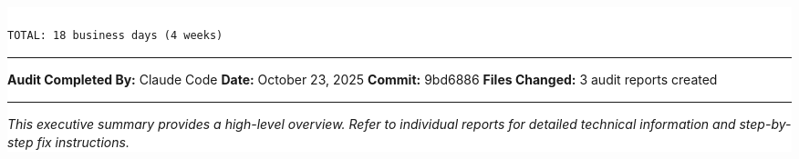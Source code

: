 ```

TOTAL: 18 business days (4 weeks)
```

---

**Audit Completed By:** Claude Code
**Date:** October 23, 2025
**Commit:** 9bd6886
**Files Changed:** 3 audit reports created

---

*This executive summary provides a high-level overview. Refer to individual reports for detailed technical information and step-by-step fix instructions.*
